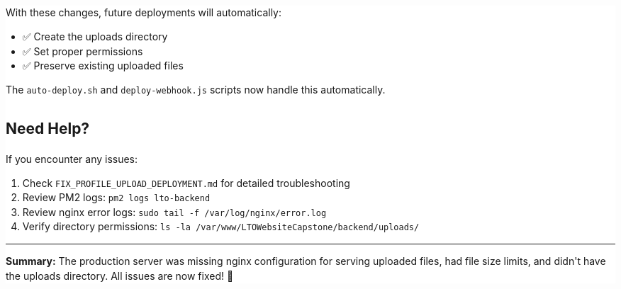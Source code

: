 With these changes, future deployments will automatically:
- ✅ Create the uploads directory
- ✅ Set proper permissions
- ✅ Preserve existing uploaded files

The `auto-deploy.sh` and `deploy-webhook.js` scripts now handle this automatically.

## Need Help?

If you encounter any issues:

1. Check `FIX_PROFILE_UPLOAD_DEPLOYMENT.md` for detailed troubleshooting
2. Review PM2 logs: `pm2 logs lto-backend`
3. Review nginx error logs: `sudo tail -f /var/log/nginx/error.log`
4. Verify directory permissions: `ls -la /var/www/LTOWebsiteCapstone/backend/uploads/`

---

**Summary:** The production server was missing nginx configuration for serving uploaded files, had file size limits, and didn't have the uploads directory. All issues are now fixed! 🎉

